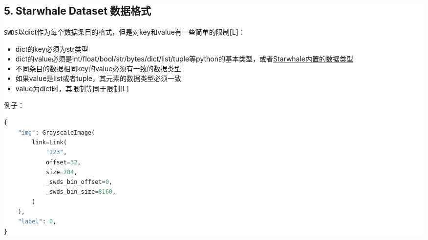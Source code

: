 ## 5. Starwhale Dataset 数据格式

`SWDS`以dict作为每个数据条目的格式，但是对key和value有一些简单的限制[L]：

- dict的key必须为str类型
- dict的value必须是int/float/bool/str/bytes/dict/list/tuple等python的基本类型，或者[Starwhale内置的数据类型](../reference/sdk/data_type.md)
- 不同条目的数据相同key的value必须有一致的数据类型
- 如果value是list或者tuple，其元素的数据类型必须一致
- value为dict时，其限制等同于限制[L]

例子：

```python
{
    "img": GrayscaleImage(
        link=Link(
            "123",
            offset=32,
            size=784,
            _swds_bin_offset=0,
            _swds_bin_size=8160,
        )
    ),
    "label": 0,
}
```
